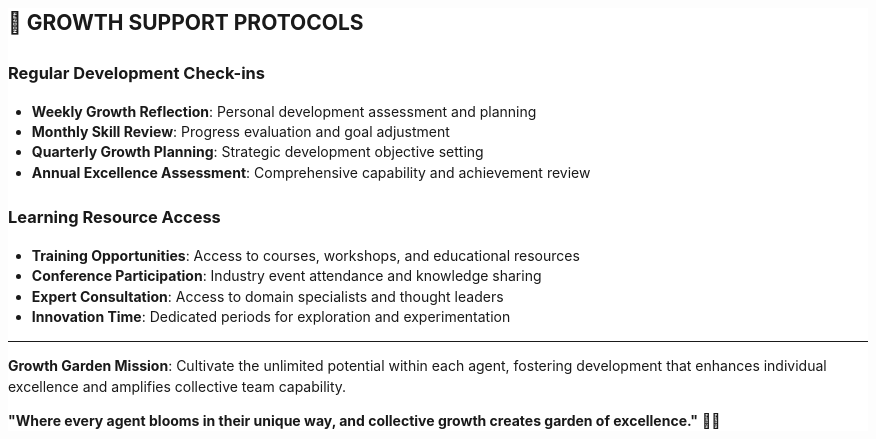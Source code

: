 ## 🎯 **GROWTH SUPPORT PROTOCOLS**

### **Regular Development Check-ins**
- **Weekly Growth Reflection**: Personal development assessment and planning
- **Monthly Skill Review**: Progress evaluation and goal adjustment
- **Quarterly Growth Planning**: Strategic development objective setting
- **Annual Excellence Assessment**: Comprehensive capability and achievement review

### **Learning Resource Access**
- **Training Opportunities**: Access to courses, workshops, and educational resources
- **Conference Participation**: Industry event attendance and knowledge sharing
- **Expert Consultation**: Access to domain specialists and thought leaders
- **Innovation Time**: Dedicated periods for exploration and experimentation

---

**Growth Garden Mission**: Cultivate the unlimited potential within each agent, fostering development that enhances individual excellence and amplifies collective team capability.

**"Where every agent blooms in their unique way, and collective growth creates garden of excellence."** 🌱✨